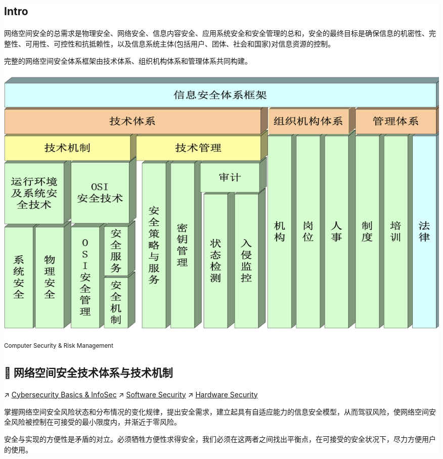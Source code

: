 

## Intro
网络空间安全的总需求是物理安全、网络安全、信息内容安全、应用系统安全和安全管理的总和，安全的最终目标是确保信息的机密性、完整性、可用性、可控性和抗抵赖性，以及信息系统主体(包括用户、团体、社会和国家)对信息资源的控制。

完整的网络空间安全体系框架由技术体系、组织机构体系和管理体系共同构建。

![](../../../Assets/Pics/Screenshot%202023-10-30%20at%209.40.46AM.png)

![risk_management_and_software_security.excalidraw | 1000](../../../Assets/Illustrations/Computer%20Security/risk_management_and_software_security.excalidraw.md)
<small>Computer Security & Risk Management</small>



## 🎯 网络空间安全技术体系与技术机制
↗ [Cybersecurity Basics & InfoSec](🏰%20Cybersecurity%20Basics%20&%20InfoSec/Cybersecurity%20Basics%20&%20InfoSec.md)
↗ [Software Security](🍦%20Software%20Security/Software%20Security.md)
↗ [Hardware Security](🪖%20Hardware%20Security/Hardware%20Security.md)

掌握网络空间安全风险状态和分布情况的变化规律，提出安全需求，建立起具有自适应能力的信息安全模型，从而驾驭风险，使网络空间安全风险被控制在可接受的最小限度内，并渐近于零风险。

安全与实现的方便性是矛盾的对立。必须牺牲方便性求得安全，我们必须在这两者之间找出平衡点，在可接受的安全状况下，尽力方便用户的使用。
